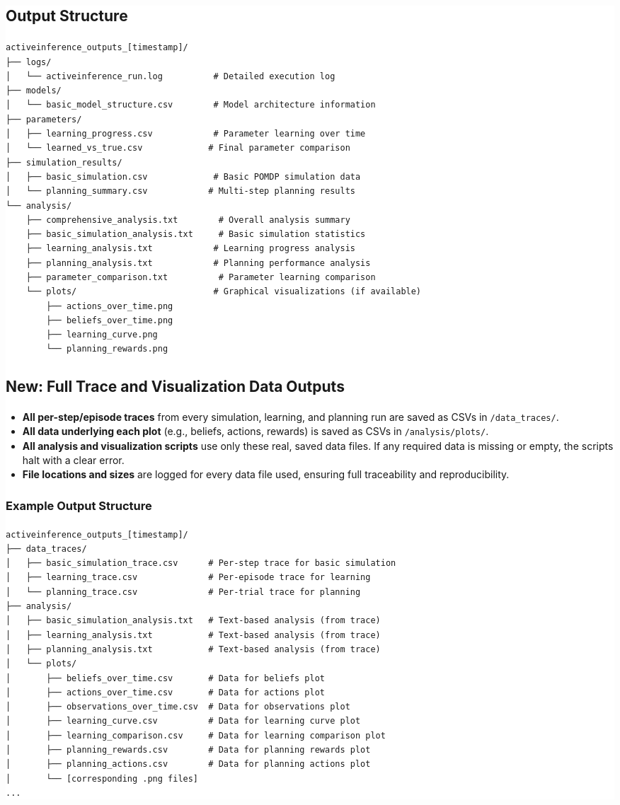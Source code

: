 ## Output Structure

```
activeinference_outputs_[timestamp]/
├── logs/
│   └── activeinference_run.log          # Detailed execution log
├── models/
│   └── basic_model_structure.csv        # Model architecture information
├── parameters/
│   ├── learning_progress.csv            # Parameter learning over time
│   └── learned_vs_true.csv             # Final parameter comparison
├── simulation_results/
│   ├── basic_simulation.csv             # Basic POMDP simulation data
│   └── planning_summary.csv            # Multi-step planning results
└── analysis/
    ├── comprehensive_analysis.txt        # Overall analysis summary
    ├── basic_simulation_analysis.txt     # Basic simulation statistics
    ├── learning_analysis.txt            # Learning progress analysis
    ├── planning_analysis.txt            # Planning performance analysis
    ├── parameter_comparison.txt          # Parameter learning comparison
    └── plots/                           # Graphical visualizations (if available)
        ├── actions_over_time.png
        ├── beliefs_over_time.png
        ├── learning_curve.png
        └── planning_rewards.png
```

## New: Full Trace and Visualization Data Outputs

- **All per-step/episode traces** from every simulation, learning, and planning run are saved as CSVs in `/data_traces/`.
- **All data underlying each plot** (e.g., beliefs, actions, rewards) is saved as CSVs in `/analysis/plots/`.
- **All analysis and visualization scripts** use only these real, saved data files. If any required data is missing or empty, the scripts halt with a clear error.
- **File locations and sizes** are logged for every data file used, ensuring full traceability and reproducibility.

### Example Output Structure

```
activeinference_outputs_[timestamp]/
├── data_traces/
│   ├── basic_simulation_trace.csv      # Per-step trace for basic simulation
│   ├── learning_trace.csv              # Per-episode trace for learning
│   └── planning_trace.csv              # Per-trial trace for planning
├── analysis/
│   ├── basic_simulation_analysis.txt   # Text-based analysis (from trace)
│   ├── learning_analysis.txt           # Text-based analysis (from trace)
│   ├── planning_analysis.txt           # Text-based analysis (from trace)
│   └── plots/
│       ├── beliefs_over_time.csv       # Data for beliefs plot
│       ├── actions_over_time.csv       # Data for actions plot
│       ├── observations_over_time.csv  # Data for observations plot
│       ├── learning_curve.csv          # Data for learning curve plot
│       ├── learning_comparison.csv     # Data for learning comparison plot
│       ├── planning_rewards.csv        # Data for planning rewards plot
│       ├── planning_actions.csv        # Data for planning actions plot
│       └── [corresponding .png files]
...
```
